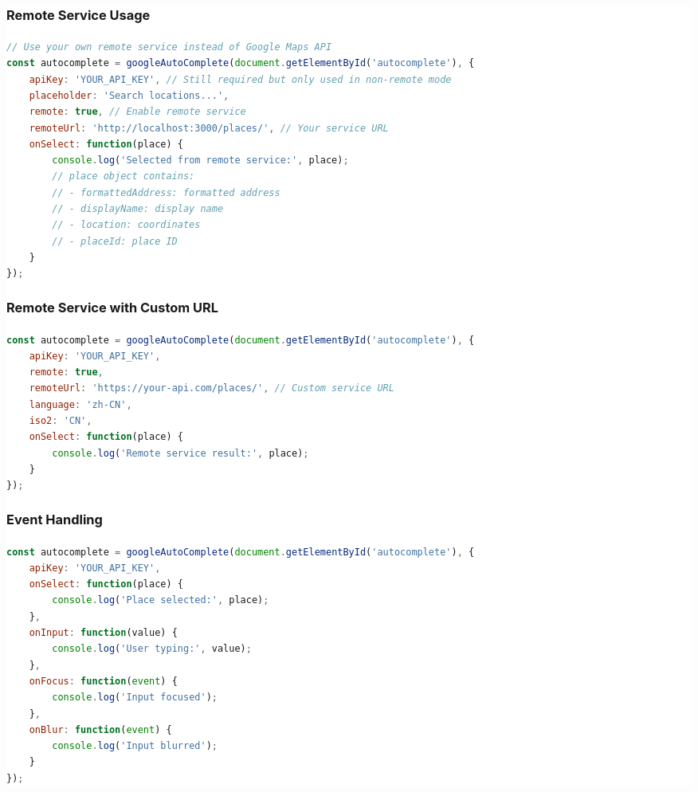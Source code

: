 ### Remote Service Usage

```javascript
// Use your own remote service instead of Google Maps API
const autocomplete = googleAutoComplete(document.getElementById('autocomplete'), {
    apiKey: 'YOUR_API_KEY', // Still required but only used in non-remote mode
    placeholder: 'Search locations...',
    remote: true, // Enable remote service
    remoteUrl: 'http://localhost:3000/places/', // Your service URL
    onSelect: function(place) {
        console.log('Selected from remote service:', place);
        // place object contains:
        // - formattedAddress: formatted address
        // - displayName: display name
        // - location: coordinates
        // - placeId: place ID
    }
});
```

### Remote Service with Custom URL

```javascript
const autocomplete = googleAutoComplete(document.getElementById('autocomplete'), {
    apiKey: 'YOUR_API_KEY',
    remote: true,
    remoteUrl: 'https://your-api.com/places/', // Custom service URL
    language: 'zh-CN',
    iso2: 'CN',
    onSelect: function(place) {
        console.log('Remote service result:', place);
    }
});
```

### Event Handling

```javascript
const autocomplete = googleAutoComplete(document.getElementById('autocomplete'), {
    apiKey: 'YOUR_API_KEY',
    onSelect: function(place) {
        console.log('Place selected:', place);
    },
    onInput: function(value) {
        console.log('User typing:', value);
    },
    onFocus: function(event) {
        console.log('Input focused');
    },
    onBlur: function(event) {
        console.log('Input blurred');
    }
});
```
